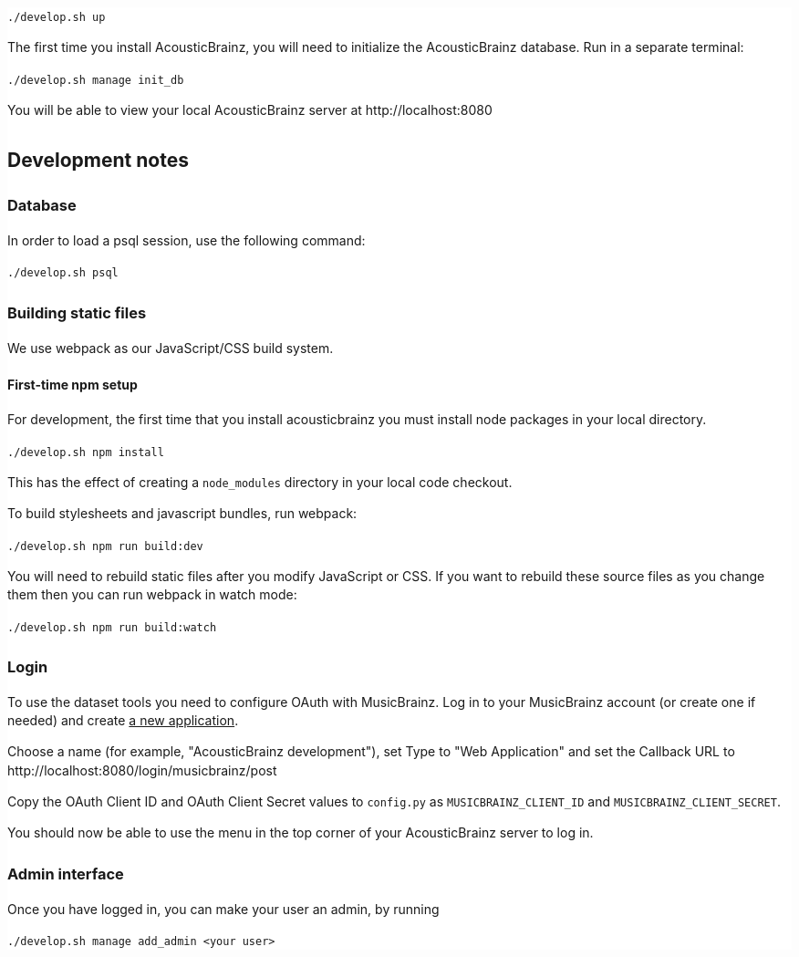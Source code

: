     ./develop.sh up

The first time you install AcousticBrainz, you will need to initialize the AcousticBrainz database.
Run in a separate terminal:

    ./develop.sh manage init_db
    
You will be able to view your local AcousticBrainz server at http://localhost:8080

## Development notes

### Database

In order to load a psql session, use the following command:

    ./develop.sh psql

### Building static files

We use webpack as our JavaScript/CSS build system.

#### First-time npm setup
For development, the first time that you install acousticbrainz you must install
node packages in your local directory.

    ./develop.sh npm install

This has the effect of creating a `node_modules` directory in your local code checkout.

To build stylesheets and javascript bundles, run webpack:

    ./develop.sh npm run build:dev

You will need to rebuild static files after you modify JavaScript or CSS. If you want to rebuild
these source files as you change them then you can run webpack in watch mode:

    ./develop.sh npm run build:watch

### Login

To use the dataset tools you need to configure OAuth with MusicBrainz.
Log in to your MusicBrainz account (or create one if needed) and create
[a new application](https://musicbrainz.org/account/applications).

Choose a name (for example, "AcousticBrainz development"), set Type to "Web Application"
and set the Callback URL to http://localhost:8080/login/musicbrainz/post

Copy the OAuth Client ID and OAuth Client Secret values to
`config.py` as `MUSICBRAINZ_CLIENT_ID` and `MUSICBRAINZ_CLIENT_SECRET`.

You should now be able to use the menu in the top corner of your AcousticBrainz server
to log in.

### Admin interface

Once you have logged in, you can make your user an admin, by running

    ./develop.sh manage add_admin <your user>
